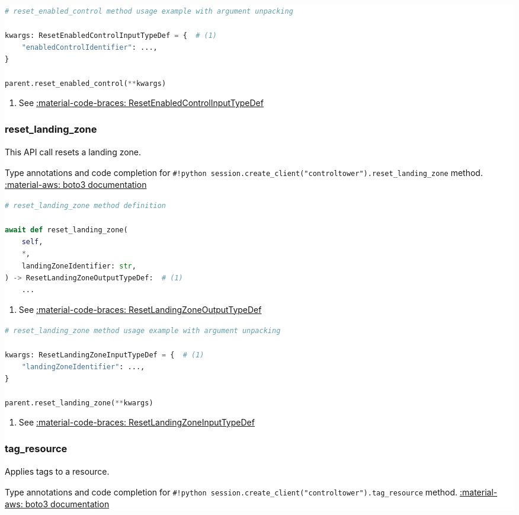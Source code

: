 ```python
# reset_enabled_control method usage example with argument unpacking

kwargs: ResetEnabledControlInputTypeDef = {  # (1)
    "enabledControlIdentifier": ...,
}

parent.reset_enabled_control(**kwargs)
```

1. See [:material-code-braces: ResetEnabledControlInputTypeDef](./type_defs.md#resetenabledcontrolinputtypedef) 

### reset\_landing\_zone

This API call resets a landing zone.

Type annotations and code completion for `#!python session.create_client("controltower").reset_landing_zone` method.
[:material-aws: boto3 documentation](https://boto3.amazonaws.com/v1/documentation/api/latest/reference/services/controltower/client/reset_landing_zone.html)

```python
# reset_landing_zone method definition

await def reset_landing_zone(
    self,
    *,
    landingZoneIdentifier: str,
) -> ResetLandingZoneOutputTypeDef:  # (1)
    ...
```

1. See [:material-code-braces: ResetLandingZoneOutputTypeDef](./type_defs.md#resetlandingzoneoutputtypedef) 


```python
# reset_landing_zone method usage example with argument unpacking

kwargs: ResetLandingZoneInputTypeDef = {  # (1)
    "landingZoneIdentifier": ...,
}

parent.reset_landing_zone(**kwargs)
```

1. See [:material-code-braces: ResetLandingZoneInputTypeDef](./type_defs.md#resetlandingzoneinputtypedef) 

### tag\_resource

Applies tags to a resource.

Type annotations and code completion for `#!python session.create_client("controltower").tag_resource` method.
[:material-aws: boto3 documentation](https://boto3.amazonaws.com/v1/documentation/api/latest/reference/services/controltower/client/tag_resource.html)
